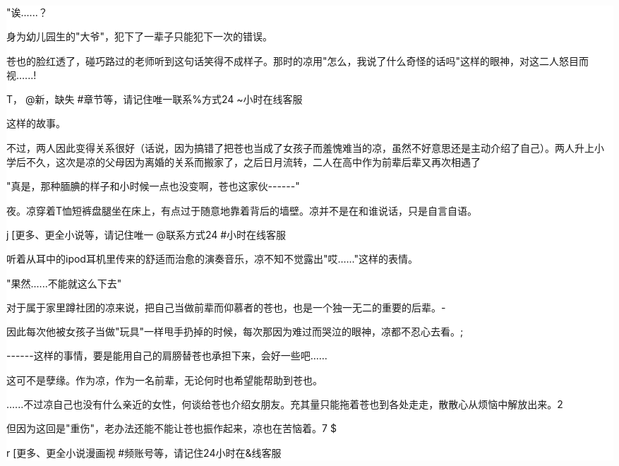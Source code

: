 
"诶......？





身为幼儿园生的"大爷"，犯下了一辈子只能犯下一次的错误。



苍也的脸红透了，碰巧路过的老师听到这句话笑得不成样子。那时的凉用"怎么，我说了什么奇怪的话吗"这样的眼神，对这二人怒目而视......!

T， @新，缺失 #章节等，请记住唯一联系%方式24 ~小时在线客服



这样的故事。





不过，两人因此变得关系很好（话说，因为搞错了把苍也当成了女孩子而羞愧难当的凉，虽然不好意思还是主动介绍了自己）。两人升上小学后不久，这次是凉的父母因为离婚的关系而搬家了，之后日月流转，二人在高中作为前辈后辈又再次相遇了



"真是，那种腼腆的样子和小时候一点也没变啊，苍也这家伙------"



夜。凉穿着T恤短裤盘腿坐在床上，有点过于随意地靠着背后的墙壁。凉并不是在和谁说话，只是自言自语。



j [更多、更全小说等，请记住唯一 @联系方式24 #小时在线客服



听着从耳中的ipod耳机里传来的舒适而治愈的演奏音乐，凉不知不觉露出"哎......"这样的表情。



"果然......不能就这么下去"



对于属于家里蹲社团的凉来说，把自己当做前辈而仰慕者的苍也，也是一个独一无二的重要的后辈。-



因此每次他被女孩子当做"玩具"一样甩手扔掉的时候，每次那因为难过而哭泣的眼神，凉都不忍心去看。;



------这样的事情，要是能用自己的肩膀替苍也承担下来，会好一些吧......



这可不是孽缘。作为凉，作为一名前辈，无论何时也希望能帮助到苍也。





......不过凉自己也没有什么亲近的女性，何谈给苍也介绍女朋友。充其量只能拖着苍也到各处走走，散散心从烦恼中解放出来。2





但因为这回是"重伤"，老办法还能不能让苍也振作起来，凉也在苦恼着。7  $

r [更多、更全小说漫画视 #频账号等，请记住24小时在&线客服


